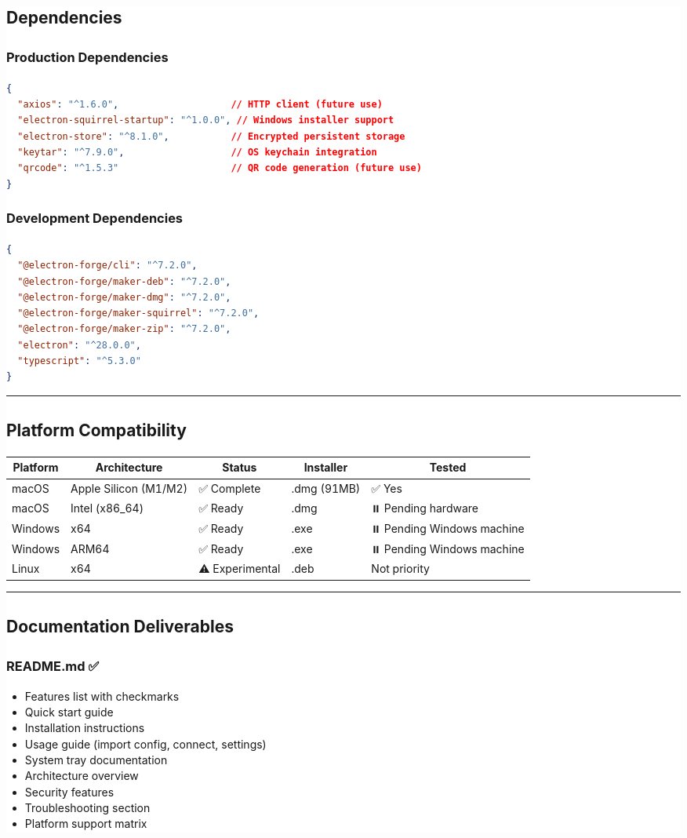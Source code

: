 
## Dependencies

### Production Dependencies

```json
{
  "axios": "^1.6.0",                    // HTTP client (future use)
  "electron-squirrel-startup": "^1.0.0", // Windows installer support
  "electron-store": "^8.1.0",           // Encrypted persistent storage
  "keytar": "^7.9.0",                   // OS keychain integration
  "qrcode": "^1.5.3"                    // QR code generation (future use)
}
```

### Development Dependencies

```json
{
  "@electron-forge/cli": "^7.2.0",
  "@electron-forge/maker-deb": "^7.2.0",
  "@electron-forge/maker-dmg": "^7.2.0",
  "@electron-forge/maker-squirrel": "^7.2.0",
  "@electron-forge/maker-zip": "^7.2.0",
  "electron": "^28.0.0",
  "typescript": "^5.3.0"
}
```

---

## Platform Compatibility

| Platform | Architecture | Status | Installer | Tested |
|----------|-------------|--------|-----------|--------|
| macOS | Apple Silicon (M1/M2) | ✅ Complete | .dmg (91MB) | ✅ Yes |
| macOS | Intel (x86_64) | ✅ Ready | .dmg | ⏸️ Pending hardware |
| Windows | x64 | ✅ Ready | .exe | ⏸️ Pending Windows machine |
| Windows | ARM64 | ✅ Ready | .exe | ⏸️ Pending Windows machine |
| Linux | x64 | ⚠️ Experimental | .deb | Not priority |

---

## Documentation Deliverables

### README.md ✅
- Features list with checkmarks
- Quick start guide
- Installation instructions
- Usage guide (import config, connect, settings)
- System tray documentation
- Architecture overview
- Security features
- Troubleshooting section
- Platform support matrix
